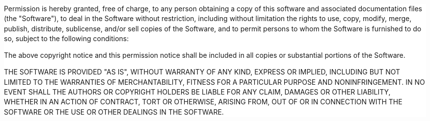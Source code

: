 Permission is hereby granted, free of charge, to any person obtaining a copy
of this software and associated documentation files (the "Software"), to deal
in the Software without restriction, including without limitation the rights
to use, copy, modify, merge, publish, distribute, sublicense, and/or sell
copies of the Software, and to permit persons to whom the Software is
furnished to do so, subject to the following conditions:

The above copyright notice and this permission notice shall be included in
all copies or substantial portions of the Software.

THE SOFTWARE IS PROVIDED "AS IS", WITHOUT WARRANTY OF ANY KIND, EXPRESS OR
IMPLIED, INCLUDING BUT NOT LIMITED TO THE WARRANTIES OF MERCHANTABILITY,
FITNESS FOR A PARTICULAR PURPOSE AND NONINFRINGEMENT. IN NO EVENT SHALL THE
AUTHORS OR COPYRIGHT HOLDERS BE LIABLE FOR ANY CLAIM, DAMAGES OR OTHER
LIABILITY, WHETHER IN AN ACTION OF CONTRACT, TORT OR OTHERWISE, ARISING FROM,
OUT OF OR IN CONNECTION WITH THE SOFTWARE OR THE USE OR OTHER DEALINGS IN
THE SOFTWARE.


[d]: http://www.diveintojavascript.com/core-javascript-reference/the-string-object


[c]: https://github.com/epeli/underscore.string/blob/master/CHANGELOG.markdown#300
[Browserify]: http://browserify.org/
[UMD]: https://github.com/umdjs/umd
[RequireJS]: http://requirejs.org/
[ld]: http://en.wikipedia.org/wiki/Levenshtein_distance
[o]: http://www.diveintojavascript.com/projects/javascript-sprintf